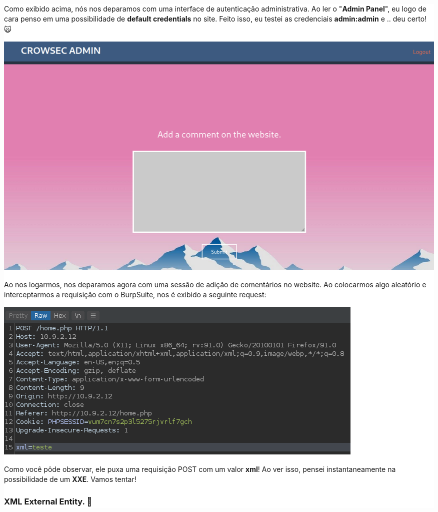 Como exibido acima, nós nos deparamos com uma interface de autenticação administrativa. Ao ler o "**Admin Panel**", eu logo de cara penso em uma possibilidade de **default credentials** no site. Feito isso, eu testei as credenciais **admin:admin** e .. deu certo! 🙀

![Untitled](Hijacking%206ac706b6cc614111a8c65575a1e87471/Untitled%201.png)

Ao nos logarmos, nos deparamos agora com uma sessão de adição de comentários no website. Ao colocarmos algo aleatório e interceptarmos a requisição com o BurpSuite, nos é exibido a seguinte request:

![Untitled](Hijacking%206ac706b6cc614111a8c65575a1e87471/Untitled%202.png)

Como você pôde observar, ele puxa uma requisição POST com um valor **xml**! Ao ver isso, pensei instantaneamente na possibilidade de um **XXE**. Vamos tentar!

### **XML External Entity.** 🦊
